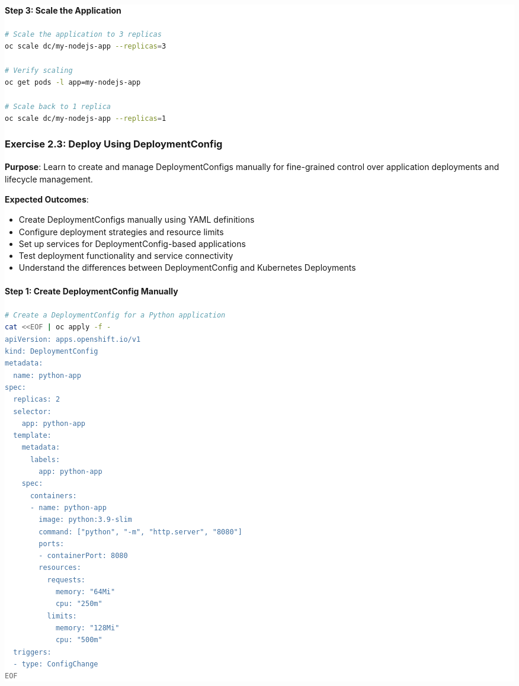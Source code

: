 #### Step 3: Scale the Application
```bash
# Scale the application to 3 replicas
oc scale dc/my-nodejs-app --replicas=3

# Verify scaling
oc get pods -l app=my-nodejs-app

# Scale back to 1 replica
oc scale dc/my-nodejs-app --replicas=1
```

### Exercise 2.3: Deploy Using DeploymentConfig

**Purpose**: Learn to create and manage DeploymentConfigs manually for fine-grained control over application deployments and lifecycle management.

**Expected Outcomes**:
- Create DeploymentConfigs manually using YAML definitions
- Configure deployment strategies and resource limits
- Set up services for DeploymentConfig-based applications
- Test deployment functionality and service connectivity
- Understand the differences between DeploymentConfig and Kubernetes Deployments

#### Step 1: Create DeploymentConfig Manually
```bash
# Create a DeploymentConfig for a Python application
cat <<EOF | oc apply -f -
apiVersion: apps.openshift.io/v1
kind: DeploymentConfig
metadata:
  name: python-app
spec:
  replicas: 2
  selector:
    app: python-app
  template:
    metadata:
      labels:
        app: python-app
    spec:
      containers:
      - name: python-app
        image: python:3.9-slim
        command: ["python", "-m", "http.server", "8080"]
        ports:
        - containerPort: 8080
        resources:
          requests:
            memory: "64Mi"
            cpu: "250m"
          limits:
            memory: "128Mi"
            cpu: "500m"
  triggers:
  - type: ConfigChange
EOF
```
